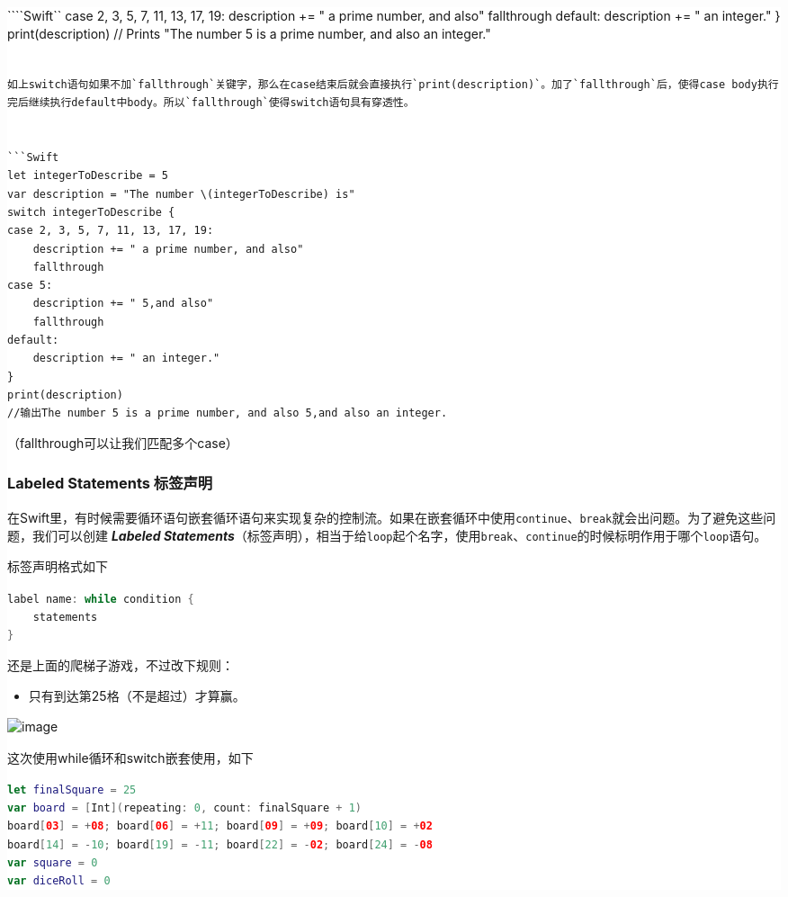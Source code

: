 ````Swift``
case 2, 3, 5, 7, 11, 13, 17, 19:
    description += " a prime number, and also"
    fallthrough
default:
    description += " an integer."
}
print(description)
// Prints "The number 5 is a prime number, and also an integer."
```

如上switch语句如果不加`fallthrough`关键字，那么在case结束后就会直接执行`print(description)`。加了`fallthrough`后，使得case body执行完后继续执行default中body。所以`fallthrough`使得switch语句具有穿透性。


```Swift
let integerToDescribe = 5
var description = "The number \(integerToDescribe) is"
switch integerToDescribe {
case 2, 3, 5, 7, 11, 13, 17, 19:
    description += " a prime number, and also"
    fallthrough
case 5:
    description += " 5,and also"
    fallthrough
default:
    description += " an integer."
}
print(description)
//输出The number 5 is a prime number, and also 5,and also an integer.
```
（fallthrough可以让我们匹配多个case）

### Labeled Statements 标签声明

在Swift里，有时候需要循环语句嵌套循环语句来实现复杂的控制流。如果在嵌套循环中使用`continue`、`break`就会出问题。为了避免这些问题，我们可以创建
 ***Labeled Statements***（标签声明），相当于给`loop`起个名字，使用`break`、`continue`的时候标明作用于哪个`loop`语句。
 
 标签声明格式如下
 
```Swift
label name: while condition {
    statements
}

```

还是上面的爬梯子游戏，不过改下规则：

- 只有到达第25格（不是超过）才算赢。

![image](https://developer.apple.com/library/content/documentation/Swift/Conceptual/Swift_Programming_Language/Art/snakesAndLadders_2x.png)

这次使用while循环和switch嵌套使用，如下


```Swift
let finalSquare = 25
var board = [Int](repeating: 0, count: finalSquare + 1)
board[03] = +08; board[06] = +11; board[09] = +09; board[10] = +02
board[14] = -10; board[19] = -11; board[22] = -02; board[24] = -08
var square = 0
var diceRoll = 0

````